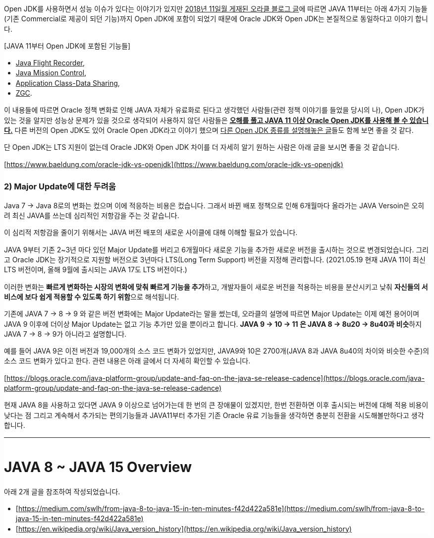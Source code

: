 Open JDK를 사용하면서 성능 이슈가 있다는 이야기가 있지만 [2018년 11일월 게재된 오라클 블로그 글](https://blogs.oracle.com/java-platform-group/oracle-jdk-releases-for-java-11-and-later)에 따르면 JAVA 11부터는 아래 4가지 기능들(기존 Commercial로 제공이 되던 기능)까지 Open JDK에 포함이 되었기 때문에 Oracle JDK와 Open JDK는 본질적으로 동일하다고 이야기 합니다.

[JAVA 11부터 Open JDK에 포함된 기능들]

- [Java Flight Recorder](http://openjdk.java.net/jeps/328),
- [Java Mission Control](http://openjdk.java.net/projects/jmc/),
- [Application Class-Data Sharing](http://openjdk.java.net/jeps/310),
- [ZGC](http://openjdk.java.net/jeps/333).

이 내용들에 따르면 Oracle 정책 변화로 인해 JAVA 자체가 유료화로 된다고 생각했던 사람들(관련 정책 이야기를 들었을 당시의 나), Open JDK가 있는 것을 알지만 성능상 문제가 있을 것으로 생각되어 사용하지 않던 사람들은 **<u>오해를 풀고 JAVA 11 이상 Oracle Open JDK를 사용해 볼 수 있습니다.</u>** 다른 버전의 Open JDK도 있어 Oracle Open JDK라고 이야기 했으며 [다른 Open JDK 종류를 설명해놓은 글](https://u2ful.tistory.com/15)들도 함께 보면 좋을 것 같다.

단 Open JDK는 LTS 지원이 없는데 Oracle JDK와 Open JDK 차이를 더 자세히 알기 원하는 사람은 아래 글을 보시면 좋을 것 같습니다.

[https://www.baeldung.com/oracle-jdk-vs-openjdk](https://www.baeldung.com/oracle-jdk-vs-openjdk)

### 2) Major Update에 대한 두려움

Java 7 -> Java 8로의 변화는 컸으며 이에 적응하는 비용은 컸습니다. 그래서 바뀐 배포 정책으로 인해 6개월마다 올라가는 JAVA Versoin은 오히려 최신 JAVA를 쓰는데 심리적인 저항감을 주는 것 같습니다.

이 심리적 저항감을 줄이기 위해서는 JAVA 버전 배포의 새로운 사이클에 대해 이해할 필요가 있습니다.

JAVA 9부터 기존 2~3년 마다 있던 Major Update를 버리고 6개월마다 새로운 기능을 추가한 새로운 버전을 출시하는 것으로 변경되었습니다. 그리고 Oracle JDK는 장기적으로 지원할 버전으로 3년마다 LTS(Long Term Support) 버전을 지정해 관리합니다. (2021.05.19 현재 JAVA 11이 최신 LTS 버전이며, 올해 9월에 출시되는 JAVA 17도 LTS 버전이다.)

이러한 변화는 **빠르게 변화하는 시장의 변화에 맞춰 빠르게 기능을 추가**하고, 개발자들이 새로운 버전을 적용하는 비용을 분산시키고 낮춰 **자신들의 서비스에 보다 쉽게 적용할 수 있도록 하기 위함**으로 해석됩니다.

기존에 JAVA 7 -> 8 -> 9 와 같은 버전 변화에는 Major Update라는 말을 썼는데, 오라클의 설명에 따르면 Major Update는 이제 예전 용어이며 JAVA 9 이후에 더이상 Major Update는 없고 기능 추가만 있을 뿐이라고 합니다. **JAVA 9 -> 10 -> 11 은 JAVA 8 -> 8u20 -> 8u40과 비슷**하지 JAVA 7 -> 8 -> 9가 아니라고 설명합니다.

예를 들어 JAVA 9은 이전 버전과 19,000개의 소스 코드 변화가 있었지만, JAVA9와 10은 2700개(JAVA 8과 JAVA 8u40의 차이와 비슷한 수준)의 소스 코드 변화가 있다고 한다. 관련 내용은 아래 글에서 더 자세히 확인할 수 있습니다.

[https://blogs.oracle.com/java-platform-group/update-and-faq-on-the-java-se-release-cadence](https://blogs.oracle.com/java-platform-group/update-and-faq-on-the-java-se-release-cadence)

현재 JAVA 8을 사용하고 있다면 JAVA 9 이상으로 넘어가는데 한 번의 큰 장애물이 있겠지만, 한번 전환하면 이후 출시되는 버전에 대해 적용 비용이 낮다는 점 그리고 계속해서 추가되는 편의기능들과 JAVA11부터 추가된 기존 Oracle 유료 기능들을 생각하면 충분히 전환을 시도해볼만하다고 생각합니다.

---

# JAVA 8 ~ JAVA 15 Overview

아래 2개 글을 참조하여 작성되었습니다.

- [https://medium.com/swlh/from-java-8-to-java-15-in-ten-minutes-f42d422a581e](https://medium.com/swlh/from-java-8-to-java-15-in-ten-minutes-f42d422a581e)
- [https://en.wikipedia.org/wiki/Java_version_history](https://en.wikipedia.org/wiki/Java_version_history)

